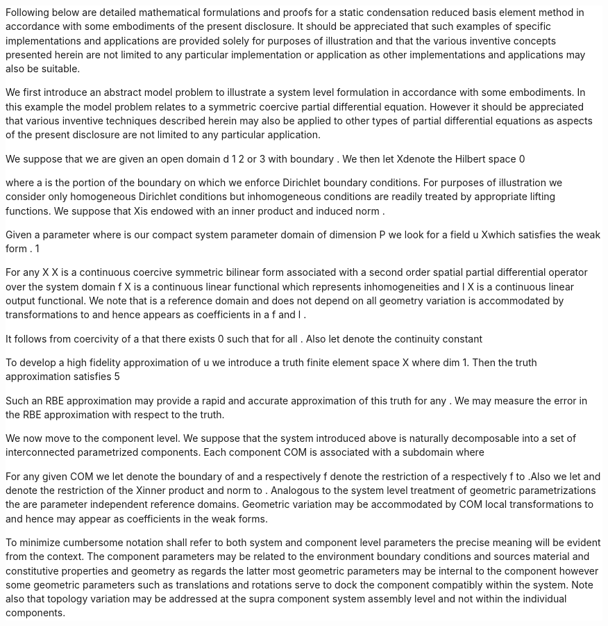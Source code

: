 Following below are detailed mathematical formulations and proofs for a static condensation reduced basis element method in accordance with some embodiments of the present disclosure. It should be appreciated that such examples of specific implementations and applications are provided solely for purposes of illustration and that the various inventive concepts presented herein are not limited to any particular implementation or application as other implementations and applications may also be suitable.

We first introduce an abstract model problem to illustrate a system level formulation in accordance with some embodiments. In this example the model problem relates to a symmetric coercive partial differential equation. However it should be appreciated that various inventive techniques described herein may also be applied to other types of partial differential equations as aspects of the present disclosure are not limited to any particular application.

We suppose that we are given an open domain d 1 2 or 3 with boundary . We then let Xdenote the Hilbert space 0 

where a is the portion of the boundary on which we enforce Dirichlet boundary conditions. For purposes of illustration we consider only homogeneous Dirichlet conditions but inhomogeneous conditions are readily treated by appropriate lifting functions. We suppose that Xis endowed with an inner product and induced norm .

Given a parameter where is our compact system parameter domain of dimension P we look for a field u Xwhich satisfies the weak form . 1 

For any X X is a continuous coercive symmetric bilinear form associated with a second order spatial partial differential operator over the system domain f X is a continuous linear functional which represents inhomogeneities and l X is a continuous linear output functional. We note that is a reference domain and does not depend on all geometry variation is accommodated by transformations to and hence appears as coefficients in a f and l . 

It follows from coercivity of a that there exists 0 such that for all . Also let denote the continuity constant 

To develop a high fidelity approximation of u we introduce a truth finite element space X where dim 1. Then the truth approximation satisfies 5 

Such an RBE approximation may provide a rapid and accurate approximation of this truth for any . We may measure the error in the RBE approximation with respect to the truth.

We now move to the component level. We suppose that the system introduced above is naturally decomposable into a set of interconnected parametrized components. Each component COM is associated with a subdomain where

For any given COM we let denote the boundary of and a respectively f denote the restriction of a respectively f to .Also we let and denote the restriction of the Xinner product and norm to . Analogous to the system level treatment of geometric parametrizations the are parameter independent reference domains. Geometric variation may be accommodated by COM local transformations to and hence may appear as coefficients in the weak forms. 

To minimize cumbersome notation shall refer to both system and component level parameters the precise meaning will be evident from the context. The component parameters may be related to the environment boundary conditions and sources material and constitutive properties and geometry as regards the latter most geometric parameters may be internal to the component however some geometric parameters such as translations and rotations serve to dock the component compatibly within the system. Note also that topology variation may be addressed at the supra component system assembly level and not within the individual components.
